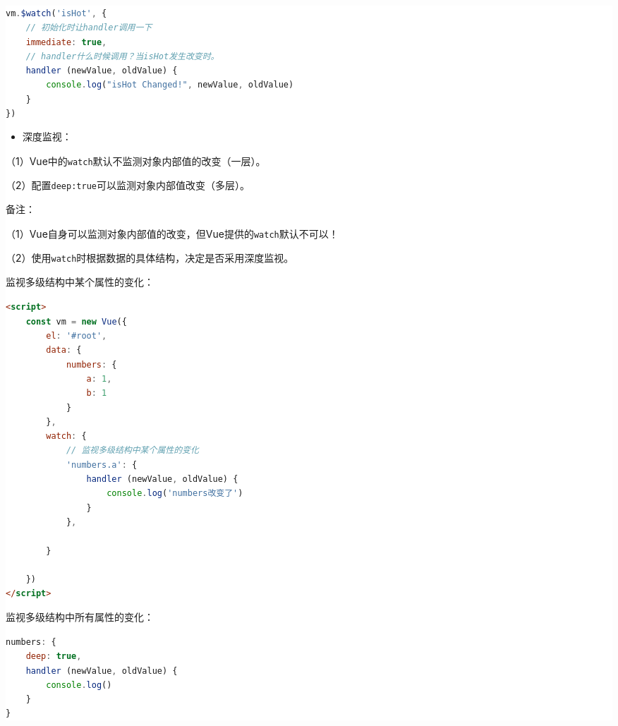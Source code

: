```javascript
vm.$watch('isHot', {
    // 初始化时让handler调用一下
    immediate: true,
    // handler什么时候调用？当isHot发生改变时。
    handler (newValue, oldValue) {
        console.log("isHot Changed!", newValue, oldValue)
    }
})
```

- 深度监视：

（1）Vue中的`watch`默认不监测对象内部值的改变（一层）。

（2）配置`deep:true`可以监测对象内部值改变（多层）。

备注：

（1）Vue自身可以监测对象内部值的改变，但Vue提供的`watch`默认不可以！

（2）使用`watch`时根据数据的具体结构，决定是否采用深度监视。



监视多级结构中某个属性的变化：

```html
<script>
    const vm = new Vue({
        el: '#root',
        data: {
            numbers: {
                a: 1,
                b: 1
            }
        },
        watch: {
            // 监视多级结构中某个属性的变化
            'numbers.a': {
                handler (newValue, oldValue) {
                    console.log('numbers改变了')
                }
            },

        }

    })
</script>
```

监视多级结构中所有属性的变化：

```javascript
numbers: {
    deep: true,
    handler (newValue, oldValue) {
        console.log()
    }
}
```
